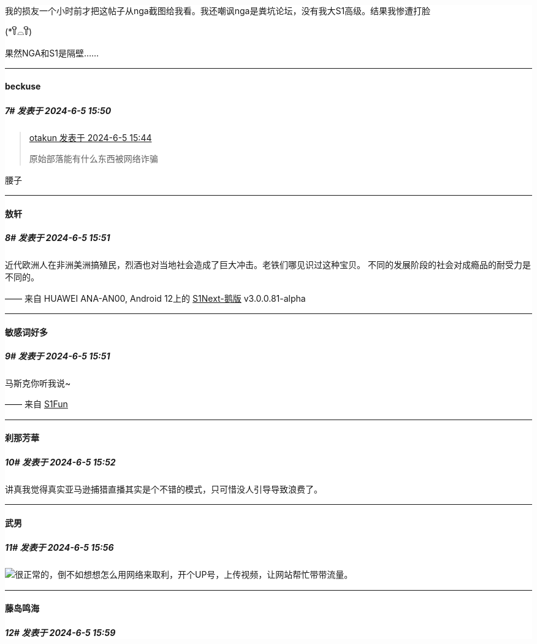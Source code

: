 我的损友一个小时前才把这帖子从nga截图给我看。我还嘲讽nga是粪坑论坛，没有我大S1高级。结果我惨遭打脸

(*꒦ິ⌓꒦ີ)

果然NGA和S1是隔壁……

*****

####  beckuse  
##### 7#       发表于 2024-6-5 15:50

<blockquote><a href="httphttps://bbs.saraba1st.com/2b/forum.php?mod=redirect&amp;goto=findpost&amp;pid=65121933&amp;ptid=2186329" target="_blank">otakun 发表于 2024-6-5 15:44</a>

原始部落能有什么东西被网络诈骗</blockquote>
腰子                                 

*****

####  敖轩  
##### 8#       发表于 2024-6-5 15:51

近代欧洲人在非洲美洲搞殖民，烈酒也对当地社会造成了巨大冲击。老铁们哪见识过这种宝贝。
不同的发展阶段的社会对成瘾品的耐受力是不同的。

—— 来自 HUAWEI ANA-AN00, Android 12上的 [S1Next-鹅版](https://github.com/ykrank/S1-Next/releases) v3.0.0.81-alpha

*****

####  敏感词好多  
##### 9#       发表于 2024-6-5 15:51

马斯克你听我说~

—— 来自 [S1Fun](https://s1fun.koalcat.com)

*****

####  刹那芳華  
##### 10#       发表于 2024-6-5 15:52

讲真我觉得真实亚马逊捕猎直播其实是个不错的模式，只可惜没人引导导致浪费了。

*****

####  武男  
##### 11#       发表于 2024-6-5 15:56

<img src="https://static.saraba1st.com/image/smiley/face2017/001.png" referrerpolicy="no-referrer">很正常的，倒不如想想怎么用网络来取利，开个UP号，上传视频，让网站帮忙带带流量。

*****

####  藤岛鸣海  
##### 12#       发表于 2024-6-5 15:59
